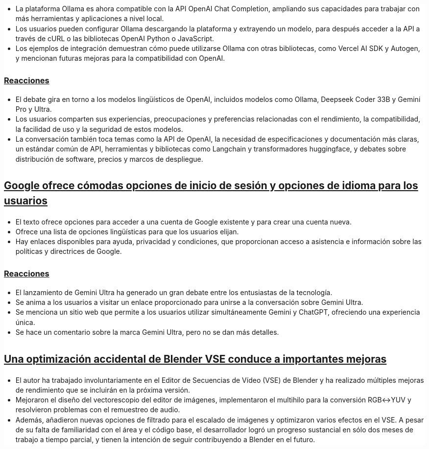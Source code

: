 - La plataforma Ollama es ahora compatible con la API OpenAI Chat Completion, ampliando sus capacidades para trabajar con más herramientas y aplicaciones a nivel local.
- Los usuarios pueden configurar Ollama descargando la plataforma y extrayendo un modelo, para después acceder a la API a través de cURL o las bibliotecas OpenAI Python o JavaScript.
- Los ejemplos de integración demuestran cómo puede utilizarse Ollama con otras bibliotecas, como Vercel AI SDK y Autogen, y mencionan futuras mejoras para la compatibilidad con OpenAI.

### [Reacciones](https://news.ycombinator.com/item?id=39307330)

- El debate gira en torno a los modelos lingüísticos de OpenAI, incluidos modelos como Ollama, Deepseek Coder 33B y Gemini Pro y Ultra.
- Los usuarios comparten sus experiencias, preocupaciones y preferencias relacionadas con el rendimiento, la compatibilidad, la facilidad de uso y la seguridad de estos modelos.
- La conversación también toca temas como la API de OpenAI, la necesidad de especificaciones y documentación más claras, un estándar común de API, herramientas y bibliotecas como Langchain y transformadores huggingface, y debates sobre distribución de software, precios y marcos de despliegue.

## [Google ofrece cómodas opciones de inicio de sesión y opciones de idioma para los usuarios](https://one.google.com/explore-plan/gemini-advanced)

- El texto ofrece opciones para acceder a una cuenta de Google existente y para crear una cuenta nueva.
- Ofrece una lista de opciones lingüísticas para que los usuarios elijan.
- Hay enlaces disponibles para ayuda, privacidad y condiciones, que proporcionan acceso a asistencia e información sobre las políticas y directrices de Google.

### [Reacciones](https://news.ycombinator.com/item?id=39300679)

- El lanzamiento de Gemini Ultra ha generado un gran debate entre los entusiastas de la tecnología.
- Se anima a los usuarios a visitar un enlace proporcionado para unirse a la conversación sobre Gemini Ultra.
- Se menciona un sitio web que permite a los usuarios utilizar simultáneamente Gemini y ChatGPT, ofreciendo una experiencia única.
- Se hace un comentario sobre la marca Gemini Ultra, pero no se dan más detalles.

## [Una optimización accidental de Blender VSE conduce a importantes mejoras](https://aras-p.info/blog/2024/02/06/I-accidentally-Blender-VSE/)

- El autor ha trabajado involuntariamente en el Editor de Secuencias de Vídeo (VSE) de Blender y ha realizado múltiples mejoras de rendimiento que se incluirán en la próxima versión.
- Mejoraron el diseño del vectorescopio del editor de imágenes, implementaron el multihilo para la conversión RGB↔YUV y resolvieron problemas con el remuestreo de audio.
- Además, añadieron nuevas opciones de filtrado para el escalado de imágenes y optimizaron varios efectos en el VSE. A pesar de su falta de familiaridad con el área y el código base, el desarrollador logró un progreso sustancial en sólo dos meses de trabajo a tiempo parcial, y tienen la intención de seguir contribuyendo a Blender en el futuro.

